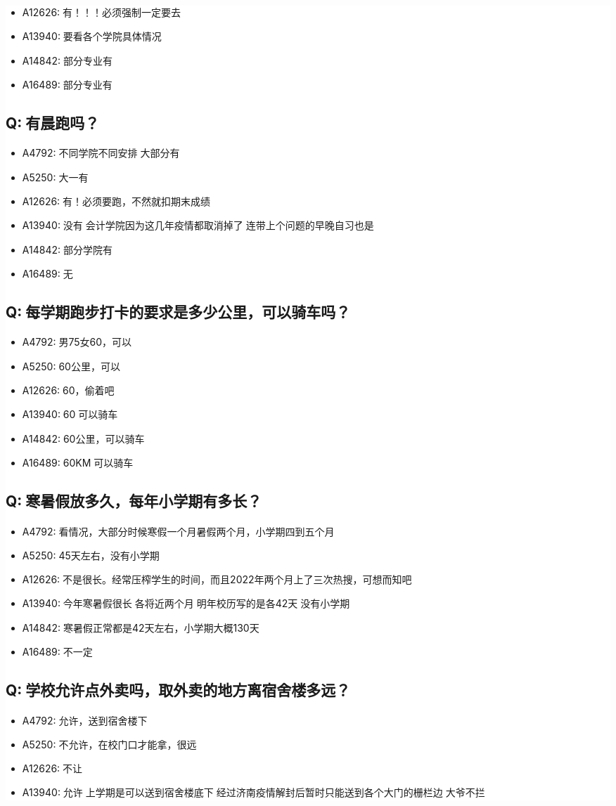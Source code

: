 - A12626: 有！！！必须强制一定要去

- A13940: 要看各个学院具体情况

- A14842: 部分专业有

- A16489: 部分专业有

## Q: 有晨跑吗？

- A4792: 不同学院不同安排 大部分有

- A5250: 大一有

- A12626: 有！必须要跑，不然就扣期末成绩

- A13940: 没有 会计学院因为这几年疫情都取消掉了 连带上个问题的早晚自习也是

- A14842: 部分学院有

- A16489: 无

## Q: 每学期跑步打卡的要求是多少公里，可以骑车吗？

- A4792: 男75女60，可以

- A5250: 60公里，可以

- A12626: 60，偷着吧

- A13940: 60 可以骑车

- A14842: 60公里，可以骑车

- A16489: 60KM 可以骑车

## Q: 寒暑假放多久，每年小学期有多长？

- A4792: 看情况，大部分时候寒假一个月暑假两个月，小学期四到五个月

- A5250: 45天左右，没有小学期

- A12626: 不是很长。经常压榨学生的时间，而且2022年两个月上了三次热搜，可想而知吧

- A13940: 今年寒暑假很长 各将近两个月 明年校历写的是各42天 没有小学期

- A14842: 寒暑假正常都是42天左右，小学期大概130天

- A16489: 不一定

## Q: 学校允许点外卖吗，取外卖的地方离宿舍楼多远？

- A4792: 允许，送到宿舍楼下

- A5250: 不允许，在校门口才能拿，很远

- A12626: 不让

- A13940: 允许  上学期是可以送到宿舍楼底下 经过济南疫情解封后暂时只能送到各个大门的栅栏边 大爷不拦
